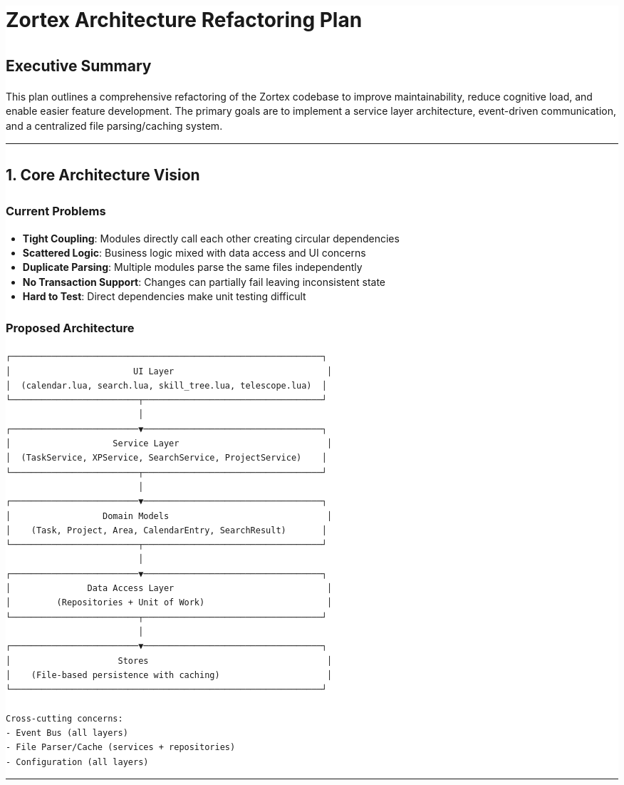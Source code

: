 # Zortex Architecture Refactoring Plan

## Executive Summary

This plan outlines a comprehensive refactoring of the Zortex codebase to improve maintainability, reduce cognitive load, and enable easier feature development. The primary goals are to implement a service layer architecture, event-driven communication, and a centralized file parsing/caching system.

---

## 1. Core Architecture Vision

### Current Problems

- **Tight Coupling**: Modules directly call each other creating circular dependencies
- **Scattered Logic**: Business logic mixed with data access and UI concerns
- **Duplicate Parsing**: Multiple modules parse the same files independently
- **No Transaction Support**: Changes can partially fail leaving inconsistent state
- **Hard to Test**: Direct dependencies make unit testing difficult

### Proposed Architecture

```
┌─────────────────────────────────────────────────────────────┐
│                        UI Layer                              │
│  (calendar.lua, search.lua, skill_tree.lua, telescope.lua)  │
└─────────────────────────┬───────────────────────────────────┘
                          │
┌─────────────────────────▼───────────────────────────────────┐
│                    Service Layer                             │
│  (TaskService, XPService, SearchService, ProjectService)    │
└─────────────────────────┬───────────────────────────────────┘
                          │
┌─────────────────────────▼───────────────────────────────────┐
│                  Domain Models                               │
│    (Task, Project, Area, CalendarEntry, SearchResult)       │
└─────────────────────────┬───────────────────────────────────┘
                          │
┌─────────────────────────▼───────────────────────────────────┐
│               Data Access Layer                              │
│         (Repositories + Unit of Work)                        │
└─────────────────────────┬───────────────────────────────────┘
                          │
┌─────────────────────────▼───────────────────────────────────┐
│                     Stores                                   │
│    (File-based persistence with caching)                     │
└─────────────────────────────────────────────────────────────┘

Cross-cutting concerns:
- Event Bus (all layers)
- File Parser/Cache (services + repositories)
- Configuration (all layers)
```

---